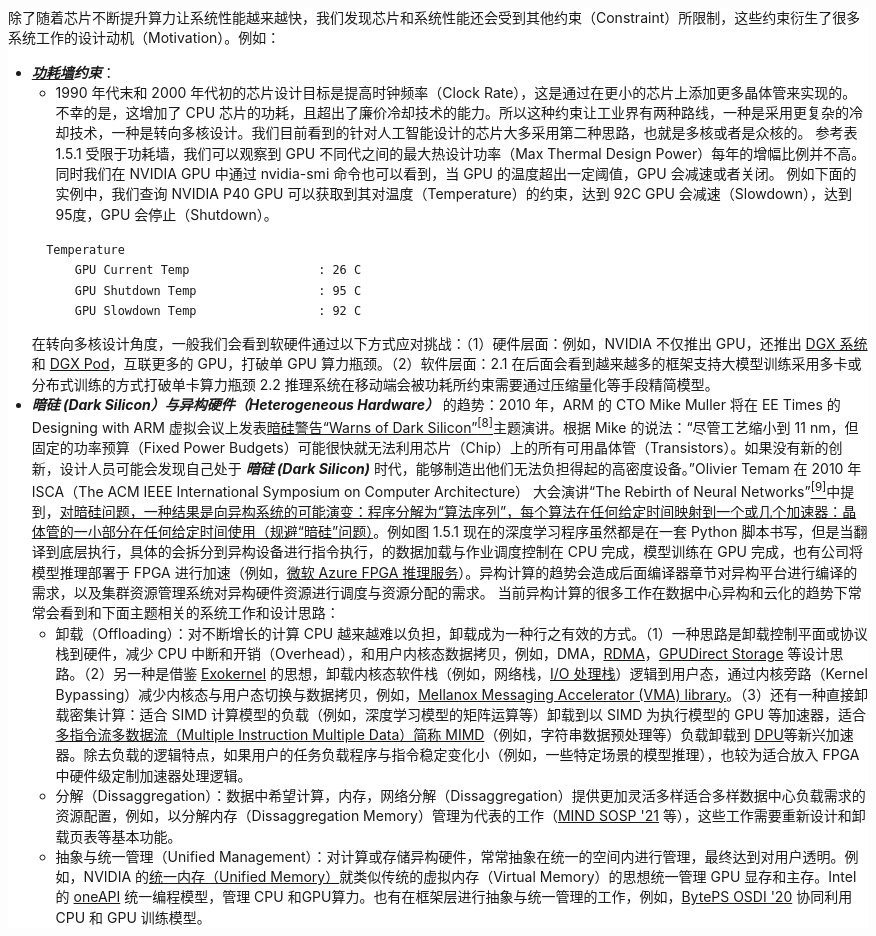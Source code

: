 除了随着芯片不断提升算力让系统性能越来越快，我们发现芯片和系统性能还会受到其他约束（Constraint）所限制，这些约束衍生了很多系统工作的设计动机（Motivation）。例如：

- ***[功耗墙](http://www.edwardbosworth.com/My5155_Slides/Chapter01/ThePowerWall.htm)约束***：
  - 1990 年代末和 2000 年代初的芯片设计目标是提高时钟频率（Clock
   Rate），这是通过在更小的芯片上添加更多晶体管来实现的。不幸的是，这增加了 CPU 芯片的功耗，且超出了廉价冷却技术的能力。所以这种约束让工业界有两种路线，一种是采用更复杂的冷却技术，一种是转向多核设计。我们目前看到的针对人工智能设计的芯片大多采用第二种思路，也就是多核或者是众核的。
   参考表 1.5.1 受限于功耗墙，我们可以观察到 GPU 不同代之间的最大热设计功率（Max Thermal Design Power）每年的增幅比例并不高。同时我们在 NVIDIA GPU 中通过 nvidia-smi 命令也可以看到，当 GPU 的温度超出一定阈值，GPU 会减速或者关闭。
   例如下面的实例中，我们查询 NVIDIA P40 GPU 可以获取到其对温度（Temperature）的约束，达到 92C GPU 会减速（Slowdown），达到95度，GPU 会停止（Shutdown）。
  ```
    Temperature
        GPU Current Temp                  : 26 C
        GPU Shutdown Temp                 : 95 C
        GPU Slowdown Temp                 : 92 C
  ```
  在转向多核设计角度，一般我们会看到软硬件通过以下方式应对挑战：（1）硬件层面：例如，NVIDIA 不仅推出 GPU，还推出 [DGX 系统](https://www.nvidia.com/en-us/data-center/dgx-systems/)和 [DGX Pod](https://www.nvidia.com/en-us/data-center/dgx-pod/)，互联更多的 GPU，打破单 GPU 算力瓶颈。（2）软件层面：2.1 在后面会看到越来越多的框架支持大模型训练采用多卡或分布式训练的方式打破单卡算力瓶颈 2.2 推理系统在移动端会被功耗所约束需要通过压缩量化等手段精简模型。
- ***暗硅 (Dark Silicon）与异构硬件（Heterogeneous Hardware）*** 的趋势：2010 年，ARM 的 CTO Mike Muller 将在 EE Times 的 Designing with ARM 虚拟会议上发表[暗硅警告“Warns of Dark Silicon”](https://www.eetimes.com/arm-cto-warns-of-dark-silicon/)[<sup>[8]</sup>](#mike)主题演讲。根据 Mike 的说法：“尽管工艺缩小到 11 nm，但固定的功率预算（Fixed Power Budgets）可能很快就无法利用芯片（Chip）上的所有可用晶体管（Transistors）。如果没有新的创新，设计人员可能会发现自己处于 ***暗硅 (Dark Silicon)*** 时代，能够制造出他们无法负担得起的高密度设备。”Olivier Temam 在 2010 年 ISCA（The ACM IEEE International Symposium on Computer Architecture） 大会演讲“The Rebirth of Neural Networks”[<sup>[9]</sup>](#olivier)中提到，[对暗硅问题，一种结果是向异构系统的可能演变：程序分解为“算法序列”，每个算法在任何给定时间映射到一个或几个加速器：晶体管的一小部分在任何给定时间使用（规避“暗硅”问题）](https://pages.saclay.inria.fr/olivier.temam/homepage/ISCA2010web.pdf)。例如图 1.5.1 现在的深度学习程序虽然都是在一套 Python 脚本书写，但是当翻译到底层执行，具体的会拆分到异构设备进行指令执行，的数据加载与作业调度控制在 CPU 完成，模型训练在 GPU 完成，也有公司将模型推理部署于 FPGA 进行加速（例如，[微软 Azure FPGA 推理服务](https://learn.microsoft.com/en-us/azure/machine-learning/v1/how-to-deploy-fpga-web-service)）。异构计算的趋势会造成后面编译器章节对异构平台进行编译的需求，以及集群资源管理系统对异构硬件资源进行调度与资源分配的需求。
当前异构计算的很多工作在数据中心异构和云化的趋势下常常会看到和下面主题相关的系统工作和设计思路：
  -  卸载（Offloading）：对不断增长的计算 CPU 越来越难以负担，卸载成为一种行之有效的方式。（1）一种思路是卸载控制平面或协议栈到硬件，减少 CPU 中断和开销（Overhead），和用户内核态数据拷贝，例如，DMA，[RDMA](https://conferences.sigcomm.org/sigcomm/2018/files/tp/sigcomm18-tp-06-rdma-and-hardware-support.pdf)，[GPUDirect Storage](https://developer.nvidia.com/blog/gpudirect-storage/) 等设计思路。（2）另一种是借鉴 [Exokernel](https://en.wikipedia.org/wiki/Exokernel) 的思想，卸载内核态软件栈（例如，网络栈，[I/O 处理栈](http://www.cs.columbia.edu/~junfeng/papers/bpf-storage-hotos18.pdf)）逻辑到用户态，通过内核旁路（Kernel Bypassing）减少内核态与用户态切换与数据拷贝，例如，[Mellanox Messaging Accelerator (VMA) library](https://docs.nvidia.com/networking/display/VMAv883/Introduction+to+VMA)。（3）还有一种直接卸载密集计算：适合 SIMD 计算模型的负载（例如，深度学习模型的矩阵运算等）卸载到以 SIMD 为执行模型的 GPU 等加速器，适合[多指令流多数据流（Multiple Instruction Multiple Data）简称 MIMD](https://en.wikipedia.org/wiki/Multiple_instruction,_multiple_data)（例如，字符串数据预处理等）负载卸载到 [DPU](https://en.wikipedia.org/wiki/Data_processing_unit)等新兴加速器。除去负载的逻辑特点，如果用户的任务负载程序与指令稳定变化小（例如，一些特定场景的模型推理），也较为适合放入 FPGA 中硬件级定制加速器处理逻辑。
  -  分解（Dissaggregation）：数据中希望计算，内存，网络分解（Dissaggregation）提供更加灵活多样适合多样数据中心负载需求的资源配置，例如，以分解内存（Dissaggregation Memory）管理为代表的工作（[MIND SOSP '21](https://dl.acm.org/doi/10.1145/3477132.3483561) 等），这些工作需要重新设计和卸载页表等基本功能。
  -  抽象与统一管理（Unified Management）：对计算或存储异构硬件，常常抽象在统一的空间内进行管理，最终达到对用户透明。例如，NVIDIA 的[统一内存（Unified Memory）](https://developer.nvidia.com/blog/unified-memory-cuda-beginners/)就类似传统的虚拟内存（Virtual Memory）的思想统一管理 GPU 显存和主存。Intel 的 [oneAPI](https://www.oneapi.io/) 统一编程模型，管理 CPU 和GPU算力。也有在框架层进行抽象与统一管理的工作，例如，[BytePS OSDI '20](https://www.usenix.org/conference/osdi20/presentation/jiang) 协同利用 CPU 和 GPU 训练模型。